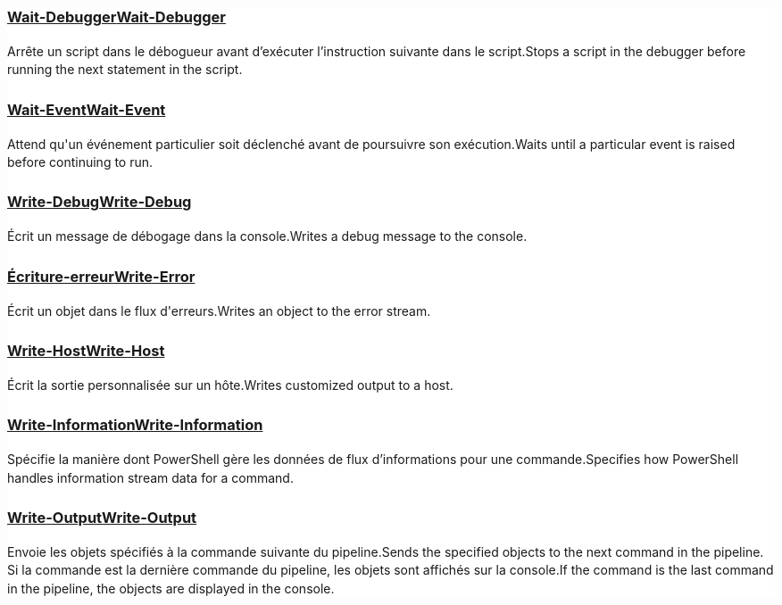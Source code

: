 ### [<span data-ttu-id="f8a94-309">Wait-Debugger</span><span class="sxs-lookup"><span data-stu-id="f8a94-309">Wait-Debugger</span></span>](Wait-Debugger.md)
<span data-ttu-id="f8a94-310">Arrête un script dans le débogueur avant d’exécuter l’instruction suivante dans le script.</span><span class="sxs-lookup"><span data-stu-id="f8a94-310">Stops a script in the debugger before running the next statement in the script.</span></span>

### [<span data-ttu-id="f8a94-311">Wait-Event</span><span class="sxs-lookup"><span data-stu-id="f8a94-311">Wait-Event</span></span>](Wait-Event.md)
<span data-ttu-id="f8a94-312">Attend qu'un événement particulier soit déclenché avant de poursuivre son exécution.</span><span class="sxs-lookup"><span data-stu-id="f8a94-312">Waits until a particular event is raised before continuing to run.</span></span>

### [<span data-ttu-id="f8a94-313">Write-Debug</span><span class="sxs-lookup"><span data-stu-id="f8a94-313">Write-Debug</span></span>](Write-Debug.md)
<span data-ttu-id="f8a94-314">Écrit un message de débogage dans la console.</span><span class="sxs-lookup"><span data-stu-id="f8a94-314">Writes a debug message to the console.</span></span>

### [<span data-ttu-id="f8a94-315">Écriture-erreur</span><span class="sxs-lookup"><span data-stu-id="f8a94-315">Write-Error</span></span>](Write-Error.md)
<span data-ttu-id="f8a94-316">Écrit un objet dans le flux d'erreurs.</span><span class="sxs-lookup"><span data-stu-id="f8a94-316">Writes an object to the error stream.</span></span>

### [<span data-ttu-id="f8a94-317">Write-Host</span><span class="sxs-lookup"><span data-stu-id="f8a94-317">Write-Host</span></span>](Write-Host.md)
<span data-ttu-id="f8a94-318">Écrit la sortie personnalisée sur un hôte.</span><span class="sxs-lookup"><span data-stu-id="f8a94-318">Writes customized output to a host.</span></span>

### [<span data-ttu-id="f8a94-319">Write-Information</span><span class="sxs-lookup"><span data-stu-id="f8a94-319">Write-Information</span></span>](Write-Information.md)
<span data-ttu-id="f8a94-320">Spécifie la manière dont PowerShell gère les données de flux d’informations pour une commande.</span><span class="sxs-lookup"><span data-stu-id="f8a94-320">Specifies how PowerShell handles information stream data for a command.</span></span>

### [<span data-ttu-id="f8a94-321">Write-Output</span><span class="sxs-lookup"><span data-stu-id="f8a94-321">Write-Output</span></span>](Write-Output.md)
<span data-ttu-id="f8a94-322">Envoie les objets spécifiés à la commande suivante du pipeline.</span><span class="sxs-lookup"><span data-stu-id="f8a94-322">Sends the specified objects to the next command in the pipeline.</span></span> <span data-ttu-id="f8a94-323">Si la commande est la dernière commande du pipeline, les objets sont affichés sur la console.</span><span class="sxs-lookup"><span data-stu-id="f8a94-323">If the command is the last command in the pipeline, the objects are displayed in the console.</span></span>
